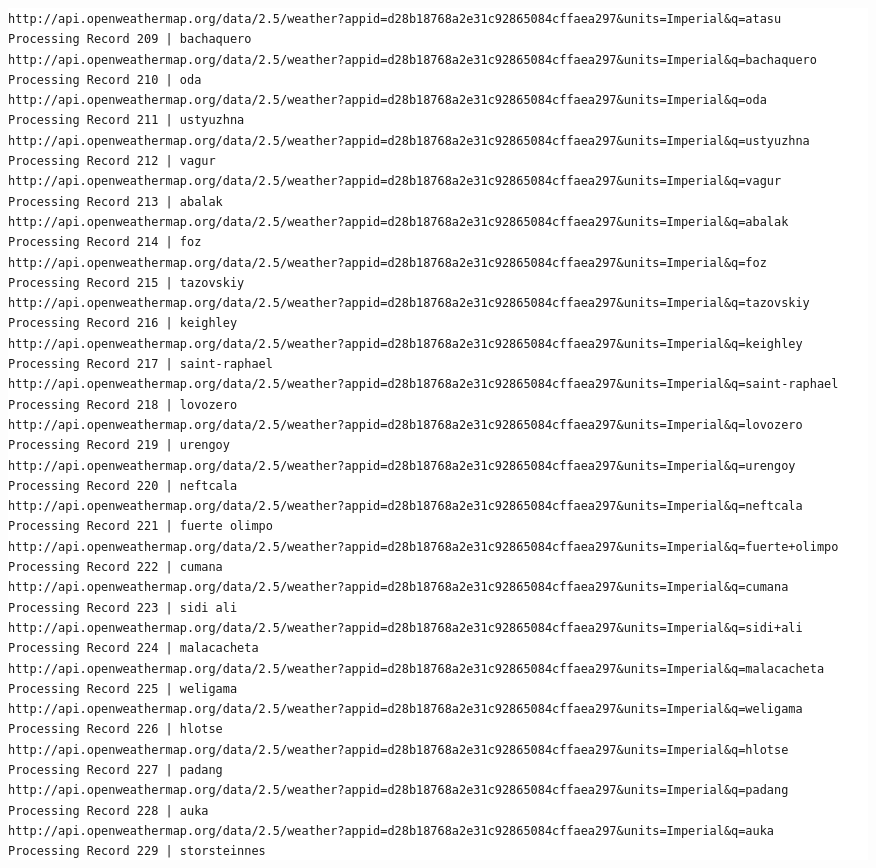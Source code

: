     http://api.openweathermap.org/data/2.5/weather?appid=d28b18768a2e31c92865084cffaea297&units=Imperial&q=atasu
    Processing Record 209 | bachaquero
    http://api.openweathermap.org/data/2.5/weather?appid=d28b18768a2e31c92865084cffaea297&units=Imperial&q=bachaquero
    Processing Record 210 | oda
    http://api.openweathermap.org/data/2.5/weather?appid=d28b18768a2e31c92865084cffaea297&units=Imperial&q=oda
    Processing Record 211 | ustyuzhna
    http://api.openweathermap.org/data/2.5/weather?appid=d28b18768a2e31c92865084cffaea297&units=Imperial&q=ustyuzhna
    Processing Record 212 | vagur
    http://api.openweathermap.org/data/2.5/weather?appid=d28b18768a2e31c92865084cffaea297&units=Imperial&q=vagur
    Processing Record 213 | abalak
    http://api.openweathermap.org/data/2.5/weather?appid=d28b18768a2e31c92865084cffaea297&units=Imperial&q=abalak
    Processing Record 214 | foz
    http://api.openweathermap.org/data/2.5/weather?appid=d28b18768a2e31c92865084cffaea297&units=Imperial&q=foz
    Processing Record 215 | tazovskiy
    http://api.openweathermap.org/data/2.5/weather?appid=d28b18768a2e31c92865084cffaea297&units=Imperial&q=tazovskiy
    Processing Record 216 | keighley
    http://api.openweathermap.org/data/2.5/weather?appid=d28b18768a2e31c92865084cffaea297&units=Imperial&q=keighley
    Processing Record 217 | saint-raphael
    http://api.openweathermap.org/data/2.5/weather?appid=d28b18768a2e31c92865084cffaea297&units=Imperial&q=saint-raphael
    Processing Record 218 | lovozero
    http://api.openweathermap.org/data/2.5/weather?appid=d28b18768a2e31c92865084cffaea297&units=Imperial&q=lovozero
    Processing Record 219 | urengoy
    http://api.openweathermap.org/data/2.5/weather?appid=d28b18768a2e31c92865084cffaea297&units=Imperial&q=urengoy
    Processing Record 220 | neftcala
    http://api.openweathermap.org/data/2.5/weather?appid=d28b18768a2e31c92865084cffaea297&units=Imperial&q=neftcala
    Processing Record 221 | fuerte olimpo
    http://api.openweathermap.org/data/2.5/weather?appid=d28b18768a2e31c92865084cffaea297&units=Imperial&q=fuerte+olimpo
    Processing Record 222 | cumana
    http://api.openweathermap.org/data/2.5/weather?appid=d28b18768a2e31c92865084cffaea297&units=Imperial&q=cumana
    Processing Record 223 | sidi ali
    http://api.openweathermap.org/data/2.5/weather?appid=d28b18768a2e31c92865084cffaea297&units=Imperial&q=sidi+ali
    Processing Record 224 | malacacheta
    http://api.openweathermap.org/data/2.5/weather?appid=d28b18768a2e31c92865084cffaea297&units=Imperial&q=malacacheta
    Processing Record 225 | weligama
    http://api.openweathermap.org/data/2.5/weather?appid=d28b18768a2e31c92865084cffaea297&units=Imperial&q=weligama
    Processing Record 226 | hlotse
    http://api.openweathermap.org/data/2.5/weather?appid=d28b18768a2e31c92865084cffaea297&units=Imperial&q=hlotse
    Processing Record 227 | padang
    http://api.openweathermap.org/data/2.5/weather?appid=d28b18768a2e31c92865084cffaea297&units=Imperial&q=padang
    Processing Record 228 | auka
    http://api.openweathermap.org/data/2.5/weather?appid=d28b18768a2e31c92865084cffaea297&units=Imperial&q=auka
    Processing Record 229 | storsteinnes